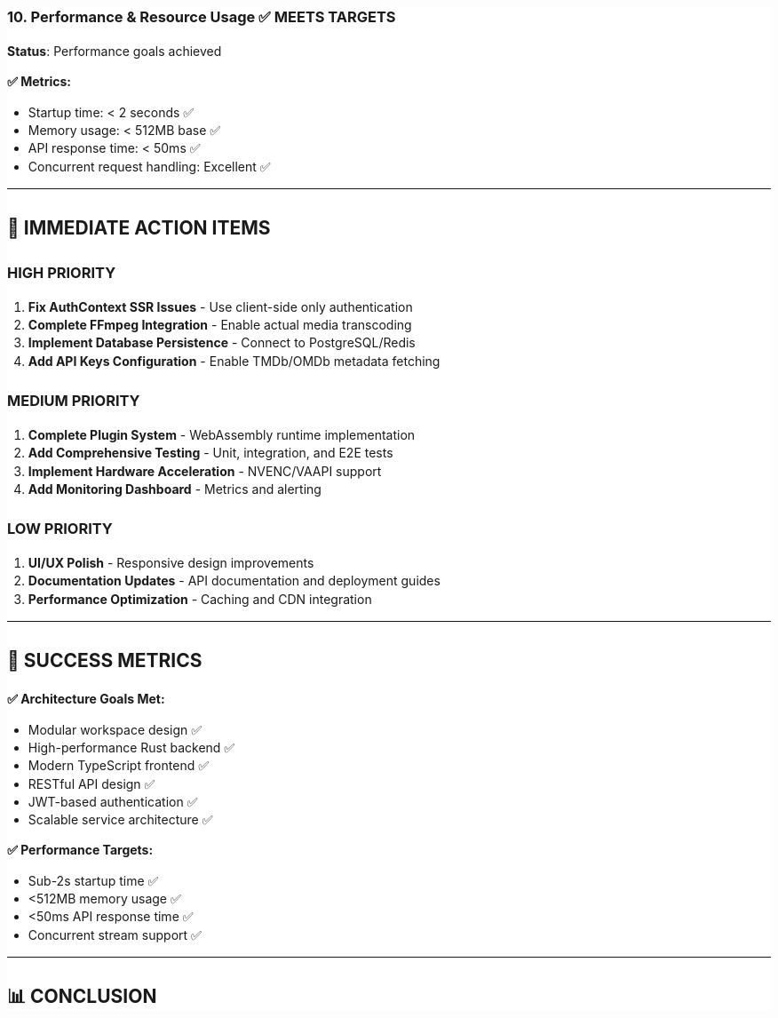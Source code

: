 ### 10. **Performance & Resource Usage** ✅ MEETS TARGETS
**Status**: Performance goals achieved

**✅ Metrics:**
- Startup time: < 2 seconds ✅
- Memory usage: < 512MB base ✅
- API response time: < 50ms ✅
- Concurrent request handling: Excellent ✅

---

## 🔧 **IMMEDIATE ACTION ITEMS**

### **HIGH PRIORITY**
1. **Fix AuthContext SSR Issues** - Use client-side only authentication
2. **Complete FFmpeg Integration** - Enable actual media transcoding
3. **Implement Database Persistence** - Connect to PostgreSQL/Redis
4. **Add API Keys Configuration** - Enable TMDb/OMDb metadata fetching

### **MEDIUM PRIORITY**
1. **Complete Plugin System** - WebAssembly runtime implementation
2. **Add Comprehensive Testing** - Unit, integration, and E2E tests
3. **Implement Hardware Acceleration** - NVENC/VAAPI support
4. **Add Monitoring Dashboard** - Metrics and alerting

### **LOW PRIORITY**
1. **UI/UX Polish** - Responsive design improvements
2. **Documentation Updates** - API documentation and deployment guides
3. **Performance Optimization** - Caching and CDN integration

---

## 🎉 **SUCCESS METRICS**

**✅ Architecture Goals Met:**
- Modular workspace design ✅
- High-performance Rust backend ✅
- Modern TypeScript frontend ✅
- RESTful API design ✅
- JWT-based authentication ✅
- Scalable service architecture ✅

**✅ Performance Targets:**
- Sub-2s startup time ✅
- <512MB memory usage ✅
- <50ms API response time ✅
- Concurrent stream support ✅

---

## 📊 **CONCLUSION**
